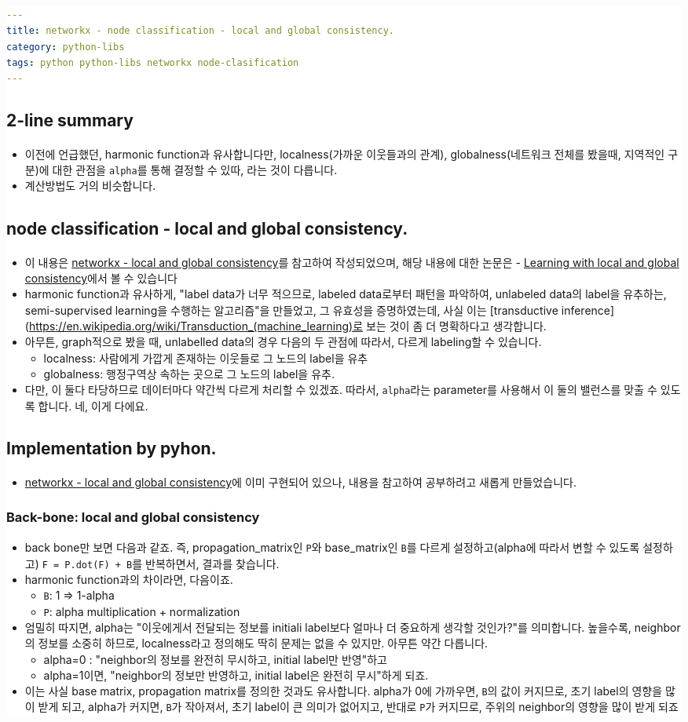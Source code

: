 ```yaml
---
title: networkx - node classification - local and global consistency.
category: python-libs
tags: python python-libs networkx node-clasification 
---
```


## 2-line summary 

- 이전에 언급했던, harmonic function과 유사합니다만, localness(가까운 이웃들과의 관계), globalness(네트워크 전체를 봤을때, 지역적인 구분)에 대한 관점을 `alpha`를 통해 결정할 수 있따, 라는 것이 다릅니다. 
- 계산방법도 거의 비슷합니다. 


## node classification - local and global consistency.

- 이 내용은 [networkx - local and global consistency](https://networkx.github.io/documentation/stable/reference/algorithms/generated/networkx.algorithms.node_classification.lgc.local_and_global_consistency.html#networkx.algorithms.node_classification.lgc.local_and_global_consistency)를 참고하여 작성되었으며, 해당 내용에 대한 논문은 - [Learning with local and global consistency](https://papers.nips.cc/paper/2506-learning-with-local-and-global-consistency.pdf)에서 볼 수 있습니다
- harmonic function과 유사하게, "label data가 너무 적으므로, labeled data로부터 패턴을 파악하여, unlabeled data의 label을 유추하는, semi-supervised learning을 수행하는 알고리즘"을 만들었고, 그 유효성을 증명하였는데, 사실 이는 [transductive inference](https://en.wikipedia.org/wiki/Transduction_(machine_learning)로 보는 것이 좀 더 명확하다고 생각합니다.
- 아무튼, graph적으로 봤을 때, unlabelled data의 경우 다음의 두 관점에 따라서, 다르게 labeling할 수 있습니다.
    - localness: 사람에게 가깝게 존재하는 이웃들로 그 노드의 label을 유추
    - globalness: 행정구역상 속하는 곳으로 그 노드의 label을 유추. 
- 다만, 이 둘다 타당하므로 데이터마다 약간씩 다르게 처리할 수 있겠죠. 따라서, `alpha`라는 parameter를 사용해서 이 둘의 밸런스를 맞출 수 있도록 합니다. 네, 이게 다에요.


## Implementation by pyhon. 

- [networkx - local and global consistency](https://networkx.github.io/documentation/stable/reference/algorithms/generated/networkx.algorithms.node_classification.lgc.local_and_global_consistency.html#networkx.algorithms.node_classification.lgc.local_and_global_consistency)에 이미 구현되어 있으나, 내용을 참고하여 공부하려고 새롭게 만들었습니다. 

### Back-bone: local and global consistency 

- back bone만 보면 다음과 같죠. 즉, propagation_matrix인 `P`와 base_matrix인 `B`를 다르게 설정하고(alpha에 따라서 변할 수 있도록 설정하고) `F = P.dot(F) + B`를 반복하면서, 결과를 찾습니다. 
- harmonic function과의 차이라면, 다음이죠. 
    - `B`: 1 => 1-alpha
    - `P`: alpha multiplication + normalization
- 엄밀히 따지면, alpha는 "이웃에게서 전달되는 정보를 initiali label보다 얼마나 더 중요하게 생각할 것인가?"를 의미합니다. 높을수록, neighbor의 정보를 소중히 하므로, localness라고 정의해도 딱히 문제는 없을 수 있지만. 아무튼 약간 다릅니다. 
    - alpha=0 : "neighbor의 정보를 완전히 무시하고, initial label만 반영"하고 
    - alpha=1이면, "neighbor의 정보만 반영하고, initial label은 완전히 무시"하게 되죠.
- 이는 사실 base matrix, propagation matrix를 정의한 것과도 유사합니다. alpha가 0에 가까우면, `B`의 값이 커지므로, 초기 label의 영향을 많이 받게 되고, alpha가 커지면, `B`가 작아져서, 초기 label이 큰 의미가 없어지고, 반대로 `P`가 커지므로, 주위의 neighbor의 영향을 많이 받게 되죠
